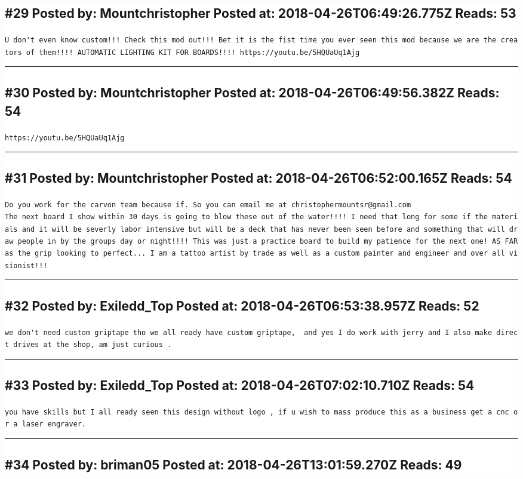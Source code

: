 ## \#29 Posted by: Mountchristopher Posted at: 2018-04-26T06:49:26.775Z Reads: 53

```
U don't even know custom!!! Check this mod out!!! Bet it is the fist time you ever seen this mod because we are the creators of them!!!! AUTOMATIC LIGHTING KIT FOR BOARDS!!!! https://youtu.be/5HQUaUq1Ajg
```

---
## \#30 Posted by: Mountchristopher Posted at: 2018-04-26T06:49:56.382Z Reads: 54

```
https://youtu.be/5HQUaUq1Ajg
```

---
## \#31 Posted by: Mountchristopher Posted at: 2018-04-26T06:52:00.165Z Reads: 54

```
Do you work for the carvon team because if. So you can email me at christophermountsr@gmail.com
The next board I show within 30 days is going to blow these out of the water!!!! I need that long for some if the materials and it will be severly labor intensive but will be a deck that has never been seen before and something that will draw people in by the groups day or night!!!! This was just a practice board to build my patience for the next one! AS FAR as the grip looking to perfect... I am a tattoo artist by trade as well as a custom painter and engineer and over all visionist!!!
```

---
## \#32 Posted by: Exiledd_Top Posted at: 2018-04-26T06:53:38.957Z Reads: 52

```
we don't need custom griptape tho we all ready have custom griptape,  and yes I do work with jerry and I also make direct drives at the shop, am just curious .
```

---
## \#33 Posted by: Exiledd_Top Posted at: 2018-04-26T07:02:10.710Z Reads: 54

```
you have skills but I all ready seen this design without logo , if u wish to mass produce this as a business get a cnc or a laser engraver.
```

---
## \#34 Posted by: briman05 Posted at: 2018-04-26T13:01:59.270Z Reads: 49
